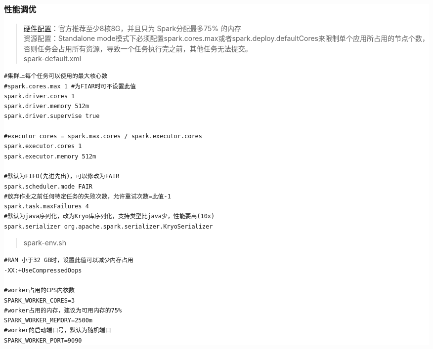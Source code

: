 

<h3 id="性能调优">性能调优</h3>

<blockquote>
  <p><a href="http://spark.apachecn.org/docs/cn/2.2.0/hardware-provisioning.html" rel="nofollow">硬件配置</a>：官方推荐至少8核8G，并且只为 Spark分配最多75% 的内存 <br>
  资源配置：Standalone mode模式下必须配置spark.cores.max或者spark.deploy.defaultCores来限制单个应用所占用的节点个数，否则任务会占用所有资源，导致一个任务执行完之前，其他任务无法提交。 <br>
  spark-default.xml</p>
</blockquote>



<pre class="prettyprint"><code class=" hljs avrasm"><span class="hljs-preprocessor">#集群上每个任务可以使用的最大核心数</span>
<span class="hljs-preprocessor">#spark.cores.max 1 #为FIAR时可不设置此值</span>
spark<span class="hljs-preprocessor">.driver</span><span class="hljs-preprocessor">.cores</span> <span class="hljs-number">1</span>
spark<span class="hljs-preprocessor">.driver</span><span class="hljs-preprocessor">.memory</span> <span class="hljs-number">512</span>m
spark<span class="hljs-preprocessor">.driver</span><span class="hljs-preprocessor">.supervise</span> true

<span class="hljs-preprocessor">#executor cores = spark.max.cores / spark.executor.cores</span>
spark<span class="hljs-preprocessor">.executor</span><span class="hljs-preprocessor">.cores</span> <span class="hljs-number">1</span>
spark<span class="hljs-preprocessor">.executor</span><span class="hljs-preprocessor">.memory</span> <span class="hljs-number">512</span>m

<span class="hljs-preprocessor">#默认为FIFO(先进先出)，可以修改为FAIR</span>
spark<span class="hljs-preprocessor">.scheduler</span><span class="hljs-preprocessor">.mode</span> FAIR
<span class="hljs-preprocessor">#放弃作业之前任何特定任务的失败次数，允许重试次数=此值-1</span>
spark<span class="hljs-preprocessor">.task</span><span class="hljs-preprocessor">.maxFailures</span> <span class="hljs-number">4</span>
<span class="hljs-preprocessor">#默认为java序列化，改为Kryo库序列化，支持类型比java少，性能要高(10x)</span>
spark<span class="hljs-preprocessor">.serializer</span> org<span class="hljs-preprocessor">.apache</span><span class="hljs-preprocessor">.spark</span><span class="hljs-preprocessor">.serializer</span><span class="hljs-preprocessor">.KryoSerializer</span>
</code></pre>

<blockquote>
  <p>spark-env.sh</p>
</blockquote>



<pre class="prettyprint"><code class=" hljs vala"><span class="hljs-preprocessor">#RAM 小于32 GB时，设置此值可以减少内存占用</span>
-XX:+UseCompressedOops

<span class="hljs-preprocessor">#worker占用的CPS内核数</span>
SPARK_WORKER_CORES=<span class="hljs-number">3</span>
<span class="hljs-preprocessor">#worker占用的内存，建议为可用内存的75%</span>
SPARK_WORKER_MEMORY=<span class="hljs-number">2500</span>m
<span class="hljs-preprocessor">#worker的启动端口号，默认为随机端口</span>
SPARK_WORKER_PORT=<span class="hljs-number">9090</span></code></pre>
